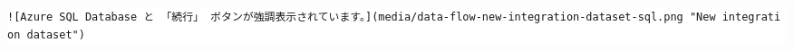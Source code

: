     ![Azure SQL Database と 「続行」 ボタンが強調表示されています。](media/data-flow-new-integration-dataset-sql.png "New integration dataset")
